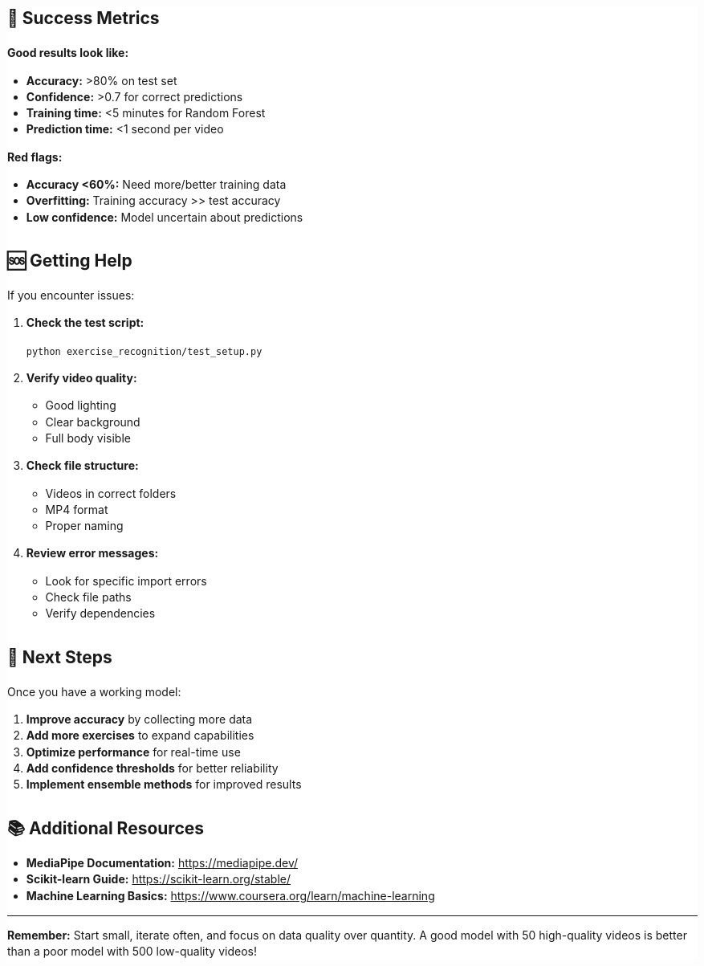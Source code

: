 ## 🎯 Success Metrics

**Good results look like:**
- **Accuracy:** >80% on test set
- **Confidence:** >0.7 for correct predictions
- **Training time:** <5 minutes for Random Forest
- **Prediction time:** <1 second per video

**Red flags:**
- **Accuracy <60%:** Need more/better training data
- **Overfitting:** Training accuracy >> test accuracy
- **Low confidence:** Model uncertain about predictions

## 🆘 Getting Help

If you encounter issues:

1. **Check the test script:**
   ```bash
   python exercise_recognition/test_setup.py
   ```

2. **Verify video quality:**
   - Good lighting
   - Clear background
   - Full body visible

3. **Check file structure:**
   - Videos in correct folders
   - MP4 format
   - Proper naming

4. **Review error messages:**
   - Look for specific import errors
   - Check file paths
   - Verify dependencies

## 🚀 Next Steps

Once you have a working model:

1. **Improve accuracy** by collecting more data
2. **Add more exercises** to expand capabilities
3. **Optimize performance** for real-time use
4. **Add confidence thresholds** for better reliability
5. **Implement ensemble methods** for improved results

## 📚 Additional Resources

- **MediaPipe Documentation:** https://mediapipe.dev/
- **Scikit-learn Guide:** https://scikit-learn.org/stable/
- **Machine Learning Basics:** https://www.coursera.org/learn/machine-learning

---

**Remember:** Start small, iterate often, and focus on data quality over quantity. A good model with 50 high-quality videos is better than a poor model with 500 low-quality videos! 